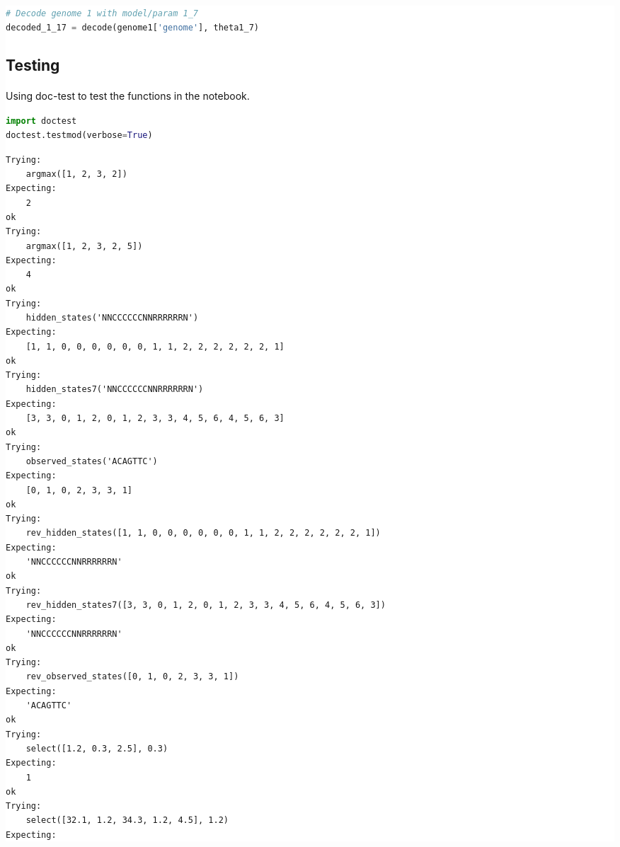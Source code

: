 
```python
# Decode genome 1 with model/param 1_7
decoded_1_17 = decode(genome1['genome'], theta1_7)

```

## Testing

Using doc-test to test the functions in the notebook.


```python
import doctest
doctest.testmod(verbose=True)

```

    Trying:
        argmax([1, 2, 3, 2])
    Expecting:
        2
    ok
    Trying:
        argmax([1, 2, 3, 2, 5])
    Expecting:
        4
    ok
    Trying:
        hidden_states('NNCCCCCCNNRRRRRRN')
    Expecting:
        [1, 1, 0, 0, 0, 0, 0, 0, 1, 1, 2, 2, 2, 2, 2, 2, 1]
    ok
    Trying:
        hidden_states7('NNCCCCCCNNRRRRRRN')
    Expecting:
        [3, 3, 0, 1, 2, 0, 1, 2, 3, 3, 4, 5, 6, 4, 5, 6, 3]
    ok
    Trying:
        observed_states('ACAGTTC')
    Expecting:
        [0, 1, 0, 2, 3, 3, 1]
    ok
    Trying:
        rev_hidden_states([1, 1, 0, 0, 0, 0, 0, 0, 1, 1, 2, 2, 2, 2, 2, 2, 1])
    Expecting:
        'NNCCCCCCNNRRRRRRN'
    ok
    Trying:
        rev_hidden_states7([3, 3, 0, 1, 2, 0, 1, 2, 3, 3, 4, 5, 6, 4, 5, 6, 3])
    Expecting:
        'NNCCCCCCNNRRRRRRN'
    ok
    Trying:
        rev_observed_states([0, 1, 0, 2, 3, 3, 1])
    Expecting:
        'ACAGTTC'
    ok
    Trying:
        select([1.2, 0.3, 2.5], 0.3)
    Expecting:
        1
    ok
    Trying:
        select([32.1, 1.2, 34.3, 1.2, 4.5], 1.2)
    Expecting: